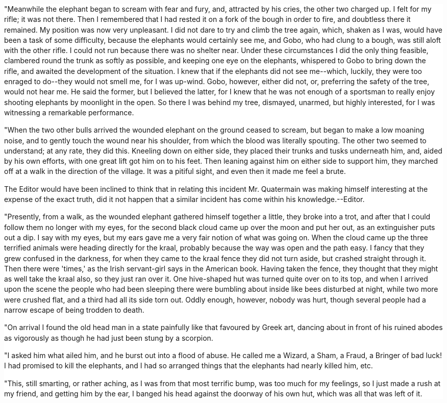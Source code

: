 "Meanwhile the elephant began to scream with fear and fury, and, attracted by his cries, the other two charged up. I felt for my rifle; it was not there. Then I remembered that I had rested it on a fork of the bough in order to fire, and doubtless there it remained. My position was now very unpleasant. I did not dare to try and climb the tree again, which, shaken as I was, would have been a task of some difficulty, because the elephants would certainly see me, and Gobo, who had clung to a bough, was still aloft with the other rifle. I could not run because there was no shelter near. Under these circumstances I did the only thing feasible, clambered round the trunk as softly as possible, and keeping one eye on the elephants, whispered to Gobo to bring down the rifle, and awaited the development of the situation. I knew that if the elephants did not see me--which, luckily, they were too enraged to do--they would not smell me, for I was up-wind. Gobo, however, either did not, or, preferring the safety of the tree, would not hear me. He said the former, but I believed the latter, for I knew that he was not enough of a sportsman to really enjoy shooting elephants by moonlight in the open. So there I was behind my tree, dismayed, unarmed, but highly interested, for I was witnessing a remarkable performance.

"When the two other bulls arrived the wounded elephant on the ground ceased to scream, but began to make a low moaning noise, and to gently touch the wound near his shoulder, from which the blood was literally spouting. The other two seemed to understand; at any rate, they did this. Kneeling down on either side, they placed their trunks and tusks underneath him, and, aided by his own efforts, with one great lift got him on to his feet. Then leaning against him on either side to support him, they marched off at a walk in the direction of the village. It was a pitiful sight, and even then it made me feel a brute.


 The Editor would have been inclined to think that in
relating this incident Mr. Quatermain was making himself
interesting at the expense of the exact truth, did it not
happen that a similar incident has come within his
knowledge.--Editor.


"Presently, from a walk, as the wounded elephant gathered himself together a little, they broke into a trot, and after that I could follow them no longer with my eyes, for the second black cloud came up over the moon and put her out, as an extinguisher puts out a dip. I say with my eyes, but my ears gave me a very fair notion of what was going on. When the cloud came up the three terrified animals were heading directly for the kraal, probably because the way was open and the path easy. I fancy that they grew confused in the darkness, for when they came to the kraal fence they did not turn aside, but crashed straight through it. Then there were 'times,' as the Irish servant-girl says in the American book. Having taken the fence, they thought that they might as well take the kraal also, so they just ran over it. One hive-shaped hut was turned quite over on to its top, and when I arrived upon the scene the people who had been sleeping there were bumbling about inside like bees disturbed at night, while two more were crushed flat, and a third had all its side torn out. Oddly enough, however, nobody was hurt, though several people had a narrow escape of being trodden to death.

"On arrival I found the old head man in a state painfully like that favoured by Greek art, dancing about in front of his ruined abodes as vigorously as though he had just been stung by a scorpion.

"I asked him what ailed him, and he burst out into a flood of abuse. He called me a Wizard, a Sham, a Fraud, a Bringer of bad luck! I had promised to kill the elephants, and I had so arranged things that the elephants had nearly killed him, etc.

"This, still smarting, or rather aching, as I was from that most terrific bump, was too much for my feelings, so I just made a rush at my friend, and getting him by the ear, I banged his head against the doorway of his own hut, which was all that was left of it.
